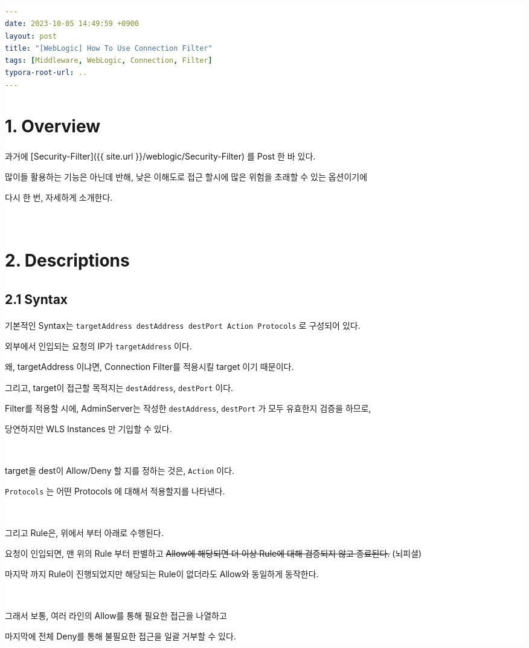 ```yaml
---
date: 2023-10-05 14:49:59 +0900
layout: post
title: "[WebLogic] How To Use Connection Filter"
tags: [Middleware, WebLogic, Connection, Filter]
typora-root-url: ..
---
```


# 1. Overview

과거에 [Security-Filter]({{ site.url }}/weblogic/Security-Filter) 를 Post 한 바 있다.

많이들 활용하는 기능은 아닌데 반해, 낮은 이해도로 접근 할시에 많은 위험을 초래할 수 있는 옵션이기에

다시 한 번, 자세하게 소개한다.

<br>

 

# 2. Descriptions

## 2.1 Syntax

기본적인 Syntax는 `targetAddress destAddress destPort Action Protocols` 로 구성되어 있다.

외부에서 인입되는 요청의 IP가 `targetAddress` 이다.

왜, targetAddress 이냐면, Connection Filter를 적용시킬 target 이기 때문이다.

 

그리고, target이 접근할 목적지는 `destAddress`, `destPort` 이다.

Filter를 적용할 시에, AdminServer는 작성한 `destAddress`, `destPort` 가 모두 유효한지 검증을 하므로,

당연하지만 WLS Instances 만 기입할 수 있다.

<br>

target을 dest이 Allow/Deny 할 지를 정하는 것은, `Action` 이다.

`Protocols` 는 어떤 Protocols 에 대해서 적용할지를 나타낸다.

<br>

그리고 Rule은, 위에서 부터 아래로 수행된다.

요청이 인입되면, 맨 위의 Rule 부터 판별하고 ~~Allow에 해당되면 더 이상 Rule에 대해 검증되지 않고 종료된다.~~ (뇌피셜)

마지막 까지 Rule이 진행되었지만 해당되는 Rule이 없더라도 Allow와 동일하게 동작한다.

<br>

그래서 보통, 여러 라인의 Allow를 통해 필요한 접근을 나열하고

마지막에 전체 Deny를 통해 불필요한 접근을 일괄 거부할 수 있다.
